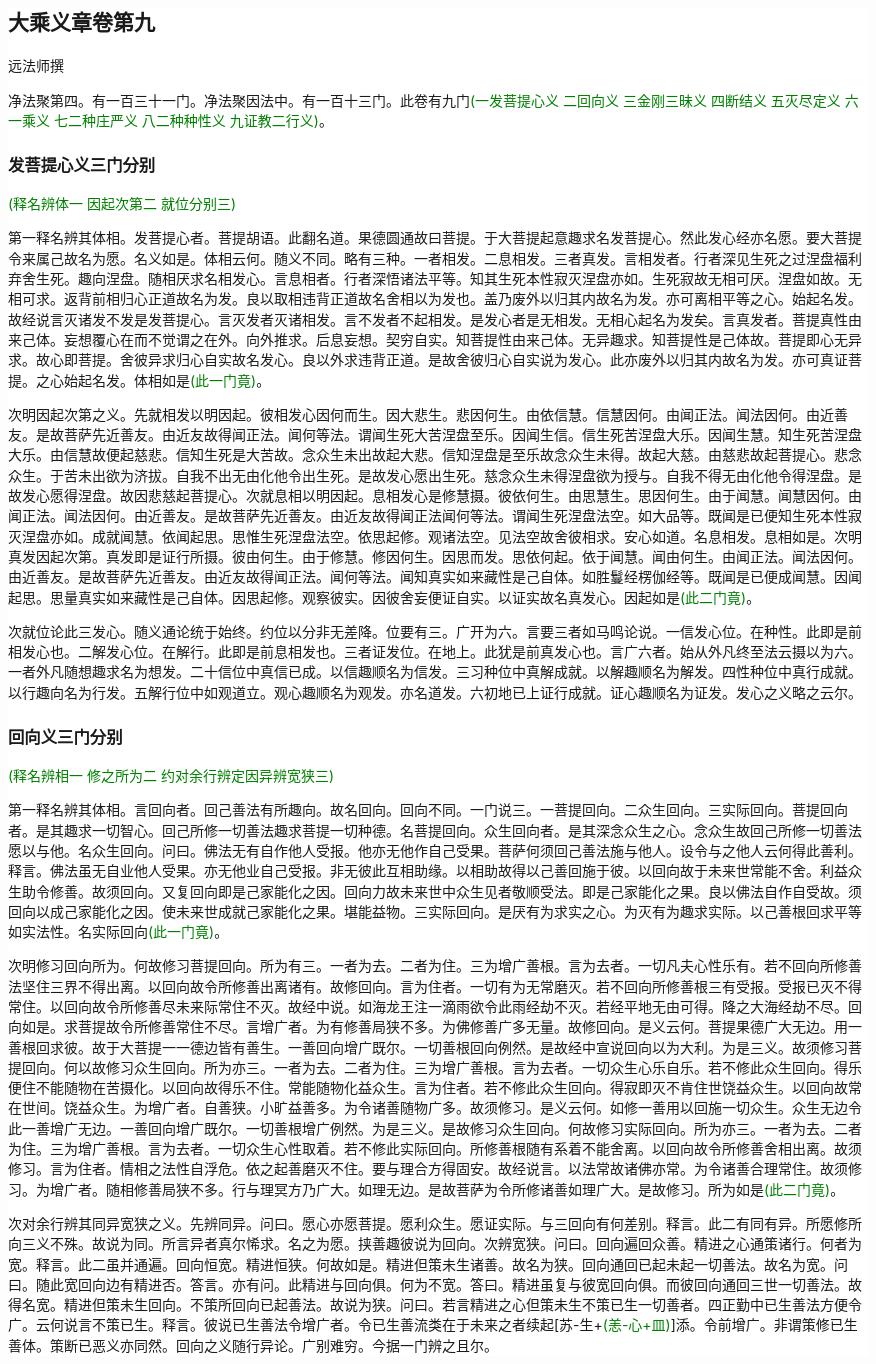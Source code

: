 ## 大乘义章卷第九

远法师撰

净法聚第四。有一百三十一门。净法聚因法中。有一百十三门。此卷有九门<font color='green'>(一发菩提心义 二回向义 三金刚三昧义 四断结义 五灭尽定义 六一乘义 七二种庄严义 八二种种性义 九证教二行义)</font>。

### 发菩提心义三门分别

<font color='green'>(释名辨体一 因起次第二 就位分别三)</font>

第一释名辨其体相。发菩提心者。菩提胡语。此翻名道。果德圆通故曰菩提。于大菩提起意趣求名发菩提心。然此发心经亦名愿。要大菩提令来属己故名为愿。名义如是。体相云何。随义不同。略有三种。一者相发。二息相发。三者真发。言相发者。行者深见生死之过涅盘福利弃舍生死。趣向涅盘。随相厌求名相发心。言息相者。行者深悟诸法平等。知其生死本性寂灭涅盘亦如。生死寂故无相可厌。涅盘如故。无相可求。返背前相归心正道故名为发。良以取相违背正道故名舍相以为发也。盖乃废外以归其内故名为发。亦可离相平等之心。始起名发。故经说言灭诸发不发是发菩提心。言灭发者灭诸相发。言不发者不起相发。是发心者是无相发。无相心起名为发矣。言真发者。菩提真性由来己体。妄想覆心在而不觉谓之在外。向外推求。后息妄想。契穷自实。知菩提性由来己体。无异趣求。知菩提性是己体故。菩提即心无异求。故心即菩提。舍彼异求归心自实故名发心。良以外求违背正道。是故舍彼归心自实说为发心。此亦废外以归其内故名为发。亦可真证菩提。之心始起名发。体相如是<font color='green'>(此一门竟)</font>。

次明因起次第之义。先就相发以明因起。彼相发心因何而生。因大悲生。悲因何生。由依信慧。信慧因何。由闻正法。闻法因何。由近善友。是故菩萨先近善友。由近友故得闻正法。闻何等法。谓闻生死大苦涅盘至乐。因闻生信。信生死苦涅盘大乐。因闻生慧。知生死苦涅盘大乐。由信慧故便起慈悲。信知生死是大苦故。念众生未出故起大悲。信知涅盘是至乐故念众生未得。故起大慈。由慈悲故起菩提心。悲念众生。于苦未出欲为济拔。自我不出无由化他令出生死。是故发心愿出生死。慈念众生未得涅盘欲为授与。自我不得无由化他令得涅盘。是故发心愿得涅盘。故因悲慈起菩提心。次就息相以明因起。息相发心是修慧摄。彼依何生。由思慧生。思因何生。由于闻慧。闻慧因何。由闻正法。闻法因何。由近善友。是故菩萨先近善友。由近友故得闻正法闻何等法。谓闻生死涅盘法空。如大品等。既闻是已便知生死本性寂灭涅盘亦如。成就闻慧。依闻起思。思惟生死涅盘法空。依思起修。观诸法空。见法空故舍彼相求。安心如道。名息相发。息相如是。次明真发因起次第。真发即是证行所摄。彼由何生。由于修慧。修因何生。因思而发。思依何起。依于闻慧。闻由何生。由闻正法。闻法因何。由近善友。是故菩萨先近善友。由近友故得闻正法。闻何等法。闻知真实如来藏性是己自体。如胜鬘经楞伽经等。既闻是已便成闻慧。因闻起思。思量真实如来藏性是己自体。因思起修。观察彼实。因彼舍妄便证自实。以证实故名真发心。因起如是<font color='green'>(此二门竟)</font>。

次就位论此三发心。随义通论统于始终。约位以分非无差降。位要有三。广开为六。言要三者如马鸣论说。一信发心位。在种性。此即是前相发心也。二解发心位。在解行。此即是前息相发也。三者证发位。在地上。此犹是前真发心也。言广六者。始从外凡终至法云摄以为六。一者外凡随想趣求名为想发。二十信位中真信已成。以信趣顺名为信发。三习种位中真解成就。以解趣顺名为解发。四性种位中真行成就。以行趣向名为行发。五解行位中如观道立。观心趣顺名为观发。亦名道发。六初地已上证行成就。证心趣顺名为证发。发心之义略之云尔。

### 回向义三门分别

<font color='green'>(释名辨相一 修之所为二 约对余行辨定因异辨宽狭三)</font>

第一释名辨其体相。言回向者。回己善法有所趣向。故名回向。回向不同。一门说三。一菩提回向。二众生回向。三实际回向。菩提回向者。是其趣求一切智心。回己所修一切善法趣求菩提一切种德。名菩提回向。众生回向者。是其深念众生之心。念众生故回己所修一切善法愿以与他。名众生回向。问曰。佛法无有自作他人受报。他亦无他作自己受果。菩萨何须回己善法施与他人。设令与之他人云何得此善利。释言。佛法虽无自业他人受果。亦无他业自己受报。非无彼此互相助缘。以相助故得以己善回施于彼。以回向故于未来世常能不舍。利益众生助令修善。故须回向。又复回向即是己家能化之因。回向力故未来世中众生见者敬顺受法。即是己家能化之果。良以佛法自作自受故。须回向以成己家能化之因。使未来世成就己家能化之果。堪能益物。三实际回向。是厌有为求实之心。为灭有为趣求实际。以己善根回求平等如实法性。名实际回向<font color='green'>(此一门竟)</font>。

次明修习回向所为。何故修习菩提回向。所为有三。一者为去。二者为住。三为增广善根。言为去者。一切凡夫心性乐有。若不回向所修善法坚住三界不得出离。以回向故令所修善出离诸有。故修回向。言为住者。一切有为无常磨灭。若不回向所修善根三有受报。受报已灭不得常住。以回向故令所修善尽未来际常住不灭。故经中说。如海龙王注一滴雨欲令此雨经劫不灭。若经平地无由可得。降之大海经劫不尽。回向如是。求菩提故令所修善常住不尽。言增广者。为有修善局狭不多。为佛修善广多无量。故修回向。是义云何。菩提果德广大无边。用一善根回求彼。故于大菩提一一德边皆有善生。一善回向增广既尔。一切善根回向例然。是故经中宣说回向以为大利。为是三义。故须修习菩提回向。何以故修习众生回向。所为亦三。一者为去。二者为住。三为增广善根。言为去者。一切众生心乐自乐。若不修此众生回向。得乐便住不能随物在苦摄化。以回向故得乐不住。常能随物化益众生。言为住者。若不修此众生回向。得寂即灭不肯住世饶益众生。以回向故常在世间。饶益众生。为增广者。自善狭。小旷益善多。为令诸善随物广多。故须修习。是义云何。如修一善用以回施一切众生。众生无边令此一善增广无边。一善回向增广既尔。一切善根增广例然。为是三义。是故修习众生回向。何故修习实际回向。所为亦三。一者为去。二者为住。三为增广善根。言为去者。一切众生心性取着。若不修此实际回向。所修善根随有系着不能舍离。以回向故令所修善舍相出离。故须修习。言为住者。情相之法性自浮危。依之起善磨灭不住。要与理合方得固安。故经说言。以法常故诸佛亦常。为令诸善合理常住。故须修习。为增广者。随相修善局狭不多。行与理冥方乃广大。如理无边。是故菩萨为令所修诸善如理广大。是故修习。所为如是<font color='green'>(此二门竟)</font>。

次对余行辨其同异宽狭之义。先辨同异。问曰。愿心亦愿菩提。愿利众生。愿证实际。与三回向有何差别。释言。此二有同有异。所愿修所向三义不殊。故说为同。所言异者真尔悕求。名之为愿。挟善趣彼说为回向。次辨宽狭。问曰。回向遍回众善。精进之心通策诸行。何者为宽。释言。此二虽并通遍。回向恒宽。精进恒狭。何故如是。精进但策未生诸善。故名为狭。回向通回已起未起一切善法。故名为宽。问曰。随此宽回向边有精进否。答言。亦有问。此精进与回向俱。何为不宽。答曰。精进虽复与彼宽回向俱。而彼回向通回三世一切善法。故得名宽。精进但策未生回向。不策所回向已起善法。故说为狭。问曰。若言精进之心但策未生不策已生一切善者。四正勤中已生善法方便令广。云何说言不策已生。释言。彼说已生善法令增广者。令已生善流类在于未来之者续起[苏-生+<font color='green'>(恙-心+皿)</font>]添。令前增广。非谓策修已生善体。策断已恶义亦同然。回向之义随行异论。广别难穷。今据一门辨之且尔。
